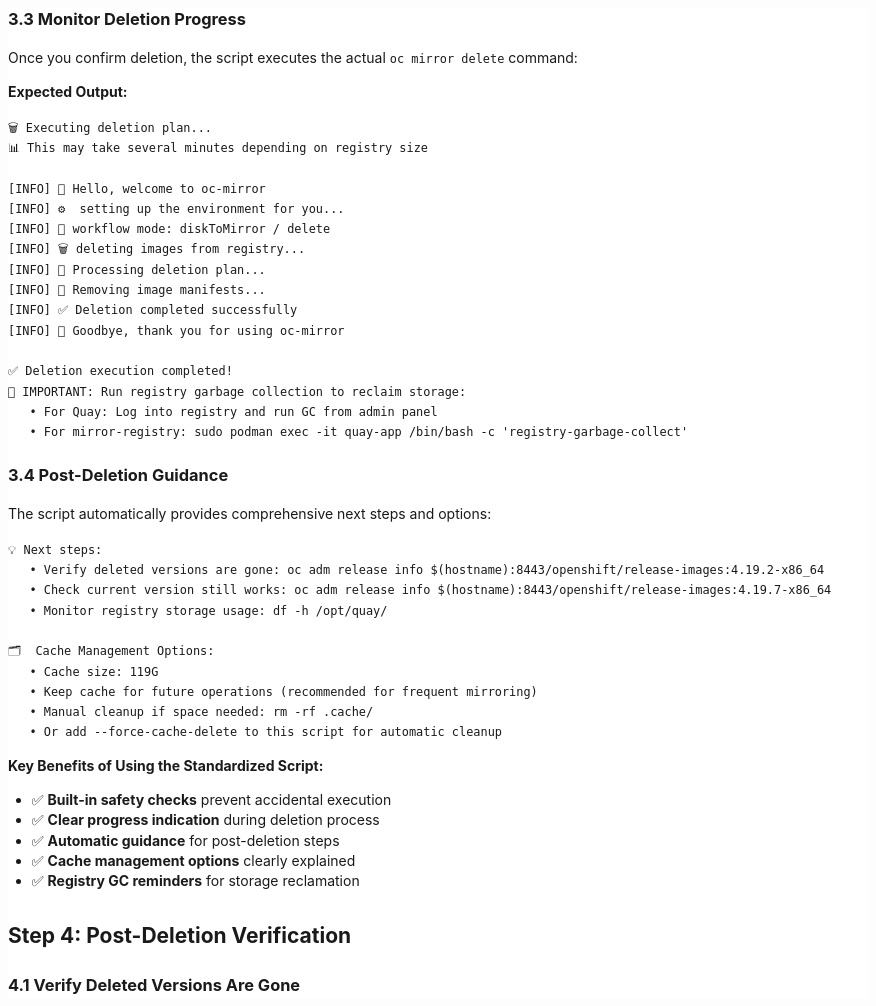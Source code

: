 ### 3.3 Monitor Deletion Progress

Once you confirm deletion, the script executes the actual `oc mirror delete` command:

**Expected Output:**
```
🗑️ Executing deletion plan...
📊 This may take several minutes depending on registry size

[INFO] 👋 Hello, welcome to oc-mirror
[INFO] ⚙️  setting up the environment for you...
[INFO] 🔀 workflow mode: diskToMirror / delete  
[INFO] 🗑️ deleting images from registry...
[INFO] 📄 Processing deletion plan...
[INFO] 🧹 Removing image manifests...
[INFO] ✅ Deletion completed successfully
[INFO] 👋 Goodbye, thank you for using oc-mirror

✅ Deletion execution completed!
🧹 IMPORTANT: Run registry garbage collection to reclaim storage:
   • For Quay: Log into registry and run GC from admin panel
   • For mirror-registry: sudo podman exec -it quay-app /bin/bash -c 'registry-garbage-collect'
```

### 3.4 Post-Deletion Guidance

The script automatically provides comprehensive next steps and options:

```
💡 Next steps:
   • Verify deleted versions are gone: oc adm release info $(hostname):8443/openshift/release-images:4.19.2-x86_64
   • Check current version still works: oc adm release info $(hostname):8443/openshift/release-images:4.19.7-x86_64  
   • Monitor registry storage usage: df -h /opt/quay/

🗂️  Cache Management Options:
   • Cache size: 119G
   • Keep cache for future operations (recommended for frequent mirroring)
   • Manual cleanup if space needed: rm -rf .cache/
   • Or add --force-cache-delete to this script for automatic cleanup
```

**Key Benefits of Using the Standardized Script:**
- ✅ **Built-in safety checks** prevent accidental execution
- ✅ **Clear progress indication** during deletion process
- ✅ **Automatic guidance** for post-deletion steps
- ✅ **Cache management options** clearly explained
- ✅ **Registry GC reminders** for storage reclamation

## Step 4: Post-Deletion Verification

### 4.1 Verify Deleted Versions Are Gone
